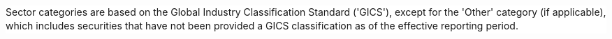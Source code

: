 











Sector categories are based on the Global Industry Classification Standard ('GICS'), except for the 'Other' category (if applicable), which includes securities that have not been provided a GICS classification as of the effective reporting period.